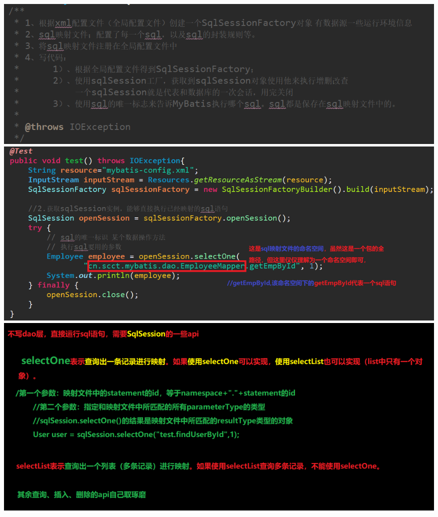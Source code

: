 ![](%E5%8E%9F%E7%90%86%E5%BE%85%E7%BB%AD.Mybatis%E5%AD%A6%E4%B9%A0%E6%97%A5%E5%BF%97.assets/20190714150753500_17588.png )  
![](%E5%8E%9F%E7%90%86%E5%BE%85%E7%BB%AD.Mybatis%E5%AD%A6%E4%B9%A0%E6%97%A5%E5%BF%97.assets/20190714151440522_13072.png )  
![](%E5%8E%9F%E7%90%86%E5%BE%85%E7%BB%AD.Mybatis%E5%AD%A6%E4%B9%A0%E6%97%A5%E5%BF%97.assets/20190716101230904_8593.png )  
